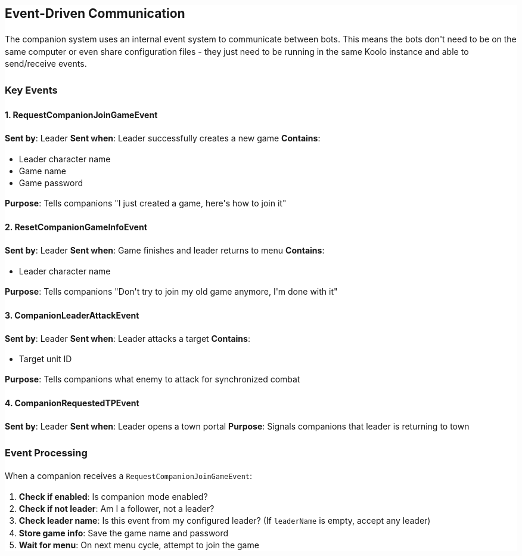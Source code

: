 
## Event-Driven Communication

The companion system uses an internal event system to communicate between bots. This means the bots don't need to be on the same computer or even share configuration files - they just need to be running in the same Koolo instance and able to send/receive events.

### Key Events

#### 1. RequestCompanionJoinGameEvent

**Sent by**: Leader
**Sent when**: Leader successfully creates a new game
**Contains**:
- Leader character name
- Game name
- Game password

**Purpose**: Tells companions "I just created a game, here's how to join it"

#### 2. ResetCompanionGameInfoEvent

**Sent by**: Leader
**Sent when**: Game finishes and leader returns to menu
**Contains**:
- Leader character name

**Purpose**: Tells companions "Don't try to join my old game anymore, I'm done with it"

#### 3. CompanionLeaderAttackEvent

**Sent by**: Leader
**Sent when**: Leader attacks a target
**Contains**:
- Target unit ID

**Purpose**: Tells companions what enemy to attack for synchronized combat

#### 4. CompanionRequestedTPEvent

**Sent by**: Leader
**Sent when**: Leader opens a town portal
**Purpose**: Signals companions that leader is returning to town

### Event Processing

When a companion receives a `RequestCompanionJoinGameEvent`:

1. **Check if enabled**: Is companion mode enabled?
2. **Check if not leader**: Am I a follower, not a leader?
3. **Check leader name**: Is this event from my configured leader? (If `leaderName` is empty, accept any leader)
4. **Store game info**: Save the game name and password
5. **Wait for menu**: On next menu cycle, attempt to join the game
